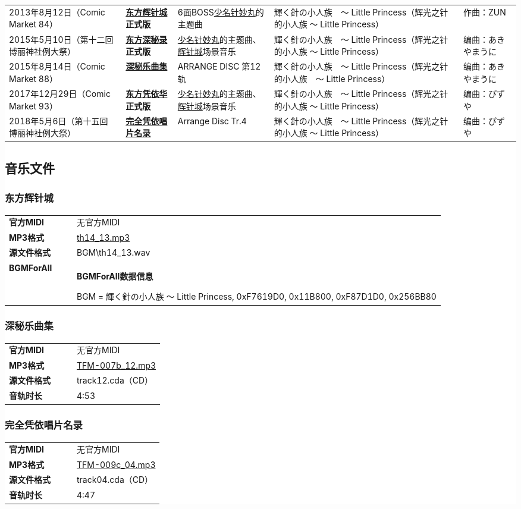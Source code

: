 <table>
<tbody><tr><td>2013年8月12日（Comic Market 84）</td><td><b><a href="./东方辉针城.md" title="东方辉针城">东方辉针城</a>正式版</b></td><td>6面BOSS<a href="./少名针妙丸.md" title="少名针妙丸">少名针妙丸</a>的主题曲</td><td style="padding-left:5px;">輝く針の小人族　～ Little Princess（辉光之针的小人族 ～ Little Princess）</td><td style="padding-left:10px;">作曲：ZUN</td></tr>
<tr><td>2015年5月10日（第十二回 博丽神社例大祭）</td><td><b><a href="./东方深秘录.md" title="东方深秘录">东方深秘录</a>正式版</b></td><td><a href="./少名针妙丸.md" title="少名针妙丸">少名针妙丸</a>的主题曲、<a href="./辉针城（场景）.md" title="辉针城（场景）">辉针城</a>场景音乐</td><td style="padding-left:5px;">輝く針の小人族　～ Little Princess（辉光之针的小人族 ～ Little Princess）</td><td style="padding-left:10px;">编曲：あきやまうに</td></tr>
<tr><td>2015年8月14日（Comic Market 88）</td><td><b><a href="./深秘乐曲集.md" title="深秘乐曲集">深秘乐曲集</a></b></td><td>ARRANGE DISC 第12轨</td><td style="padding-left:5px;">輝く針の小人族　～ Little Princess（辉光之针的小人族　～ Little Princess）</td><td style="padding-left:10px;">编曲：あきやまうに</td></tr>
<tr><td>2017年12月29日（Comic Market 93）</td><td><b><a href="./东方凭依华.md" title="东方凭依华">东方凭依华</a>正式版</b></td><td><a href="./少名针妙丸.md" title="少名针妙丸">少名针妙丸</a>的主题曲、<a href="./辉针城（场景）.md" title="辉针城（场景）">辉针城</a>场景音乐</td><td style="padding-left:5px;">輝く針の小人族　～ Little Princess（辉光之针的小人族 ～ Little Princess）</td><td style="padding-left:10px;">编曲：ぴずや</td></tr>
<tr><td>2018年5月6日（第十五回 博丽神社例大祭）</td><td><b><a href="./完全凭依唱片名录.md" title="完全凭依唱片名录">完全凭依唱片名录</a></b></td><td>Arrange Disc Tr.4</td><td style="padding-left:5px;">輝く針の小人族　～ Little Princess（辉光之针的小人族 ～ Little Princess）</td><td style="padding-left:10px;">编曲：ぴずや</td></tr>
</tbody></table>



## 音乐文件

### 东方辉针城

<table><tbody><tr class="mw-empty-elt"></tr><tr><td width="100"><b>官方MIDI</b></td><td>无官方MIDI</td></tr><tr><td><b>MP3格式</b></td><td><a href="./文件-th14_13.mp3.md" title="文件:th14 13.mp3">th14_13.mp3</a><br><audio src="https://upload.thwiki.cc/0/0c/th14_13.mp3" loop="" controls="" preload="none"></audio></td></tr><tr><td><b>源文件格式</b></td><td>BGM\th14_13.wav</td></tr><tr><td><b>BGMForAll</b></td><td><div class="mw-collapsible mw-collapsed">
<p><b>BGMForAll数据信息</b>
</p>
<div class="mw-collapsible-content">BGM = 輝く針の小人族 ～ Little Princess, 0xF7619D0, 0x11B800, 0xF87D1D0, 0x256BB80</div>
</div>
</td></tr></tbody></table>



### 深秘乐曲集

<table><tbody><tr class="mw-empty-elt"></tr><tr><td width="100"><b>官方MIDI</b></td><td>无官方MIDI</td></tr><tr><td><b>MP3格式</b></td><td><a href="./文件-TFM-007b_12.mp3.md" title="文件:TFM-007b 12.mp3">TFM-007b_12.mp3</a><br><audio src="https://upload.thwiki.cc/c/cf/TFM-007b_12.mp3" loop="" controls="" preload="none"></audio></td></tr><tr><td><b>源文件格式</b></td><td>track12.cda（CD）</td></tr><tr><td><b>音轨时长</b></td><td>4:53</td></tr></tbody></table>



### 完全凭依唱片名录

<table><tbody><tr class="mw-empty-elt"></tr><tr><td width="100"><b>官方MIDI</b></td><td>无官方MIDI</td></tr><tr><td><b>MP3格式</b></td><td><a href="./文件-TFM-009c_04.mp3.md" title="文件:TFM-009c 04.mp3">TFM-009c_04.mp3</a><br><audio src="https://upload.thwiki.cc/9/90/TFM-009c_04.mp3" loop="" controls="" preload="none"></audio></td></tr><tr><td><b>源文件格式</b></td><td>track04.cda（CD）</td></tr><tr><td><b>音轨时长</b></td><td>4:47</td></tr></tbody></table>
